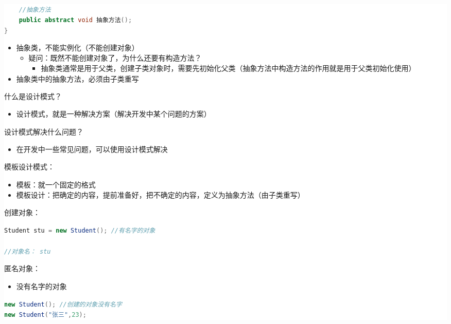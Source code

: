 ~~~java
    //抽象方法
    public abstract void 抽象方法();
}
~~~

- 抽象类，不能实例化（不能创建对象）
  - 疑问：既然不能创建对象了，为什么还要有构造方法？
    - 抽象类通常是用于父类，创建子类对象时，需要先初始化父类（抽象方法中构造方法的作用就是用于父类初始化使用）
- 抽象类中的抽象方法，必须由子类重写









什么是设计模式？

- 设计模式，就是一种解决方案（解决开发中某个问题的方案）

设计模式解决什么问题？

- 在开发中一些常见问题，可以使用设计模式解决





模板设计模式：

- 模板：就一个固定的格式
- 模板设计：把确定的内容，提前准备好，把不确定的内容，定义为抽象方法（由子类重写）







创建对象：

~~~java
Student stu = new Student(); //有名字的对象

//对象名： stu
~~~

匿名对象：

- 没有名字的对象

~~~java
new Student(); //创建的对象没有名字
new Student("张三",23);
~~~



























